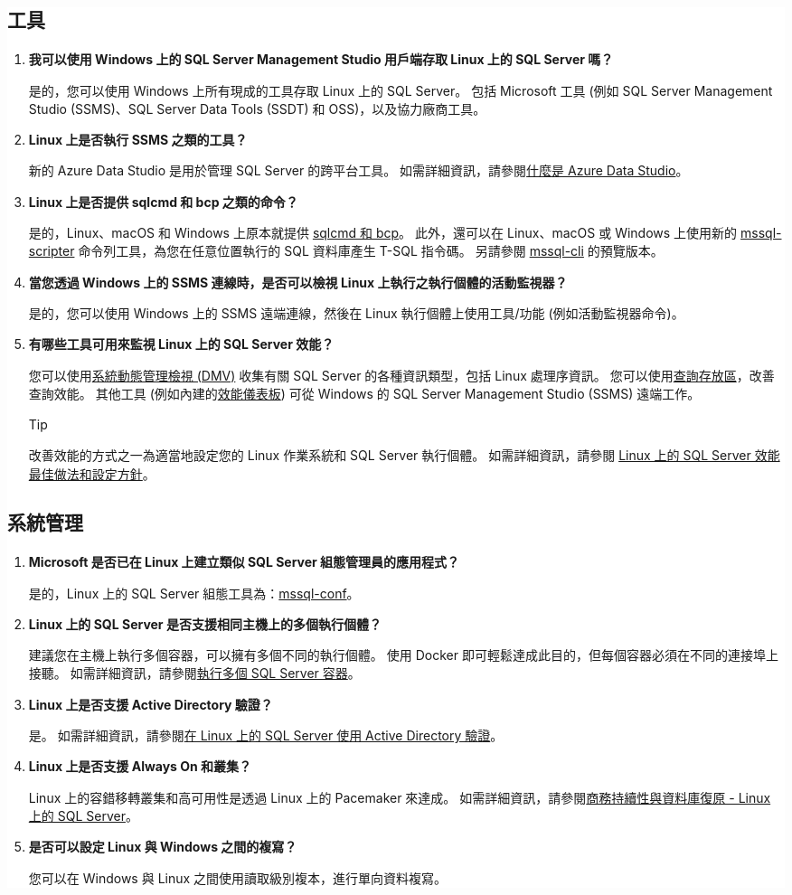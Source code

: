 ## <a name="tools"></a>工具

1. **我可以使用 Windows 上的 SQL Server Management Studio 用戶端存取 Linux 上的 SQL Server 嗎？**

   是的，您可以使用 Windows 上所有現成的工具存取 Linux 上的 SQL Server。 包括 Microsoft 工具 (例如 SQL Server Management Studio (SSMS)、SQL Server Data Tools (SSDT) 和 OSS)，以及協力廠商工具。

1. **Linux 上是否執行 SSMS 之類的工具？**

   新的 Azure Data Studio 是用於管理 SQL Server 的跨平台工具。 如需詳細資訊，請參閱[什麼是 Azure Data Studio](../azure-data-studio/what-is-azure-data-studio.md)。

1. **Linux 上是否提供 sqlcmd 和 bcp 之類的命令？**

   是的，Linux、macOS 和 Windows 上原本就提供 [sqlcmd 和 bcp](sql-server-linux-setup-tools.md)。 此外，還可以在 Linux、macOS 或 Windows 上使用新的 [mssql-scripter](https://github.com/Microsoft/mssql-scripter) 命令列工具，為您在任意位置執行的 SQL 資料庫產生 T-SQL 指令碼。 另請參閱 [mssql-cli](https://blogs.technet.microsoft.com/dataplatforminsider/2017/12/12/try-mssql-cli-a-new-interactive-command-line-tool-for-sql-server/) 的預覽版本。

1. **當您透過 Windows 上的 SSMS 連線時，是否可以檢視 Linux 上執行之執行個體的活動監視器？**

   是的，您可以使用 Windows 上的 SSMS 遠端連線，然後在 Linux 執行個體上使用工具/功能 (例如活動監視器命令)。

1. **有哪些工具可用來監視 Linux 上的 SQL Server 效能？**

   您可以使用[系統動態管理檢視 (DMV)](../relational-databases/system-dynamic-management-views/system-dynamic-management-views.md) 收集有關 SQL Server 的各種資訊類型，包括 Linux 處理序資訊。 您可以使用[查詢存放區](../relational-databases/performance/monitoring-performance-by-using-the-query-store.md)，改善查詢效能。 其他工具 (例如內建的[效能儀表板](/archive/blogs/sql_server_team/new-in-ssms-performance-dashboard-built-in)) 可從 Windows 的 SQL Server Management Studio (SSMS) 遠端工作。

   > [!TIP]
   > 改善效能的方式之一為適當地設定您的 Linux 作業系統和 SQL Server 執行個體。 如需詳細資訊，請參閱 [Linux 上的 SQL Server 效能最佳做法和設定方針](sql-server-linux-performance-best-practices.md)。

## <a name="administration"></a>系統管理

1. **Microsoft 是否已在 Linux 上建立類似 SQL Server 組態管理員的應用程式？**

   是的，Linux 上的 SQL Server 組態工具為：[mssql-conf](sql-server-linux-configure-mssql-conf.md)。

1. **Linux 上的 SQL Server 是否支援相同主機上的多個執行個體？**

   建議您在主機上執行多個容器，可以擁有多個不同的執行個體。 使用 Docker 即可輕鬆達成此目的，但每個容器必須在不同的連接埠上接聽。 如需詳細資訊，請參閱[執行多個 SQL Server 容器](./sql-server-linux-docker-container-deployment.md#multiple)。

1. **Linux 上是否支援 Active Directory 驗證？**

   是。 如需詳細資訊，請參閱[在 Linux 上的 SQL Server 使用 Active Directory 驗證](sql-server-linux-active-directory-authentication.md)。

1. **Linux 上是否支援 Always On 和叢集？**

   Linux 上的容錯移轉叢集和高可用性是透過 Linux 上的 Pacemaker 來達成。 如需詳細資訊，請參閱[商務持續性與資料庫復原 - Linux 上的 SQL Server](sql-server-linux-business-continuity-dr.md)。

1. **是否可以設定 Linux 與 Windows 之間的複寫？**

   您可以在 Windows 與 Linux 之間使用讀取級別複本，進行單向資料複寫。

